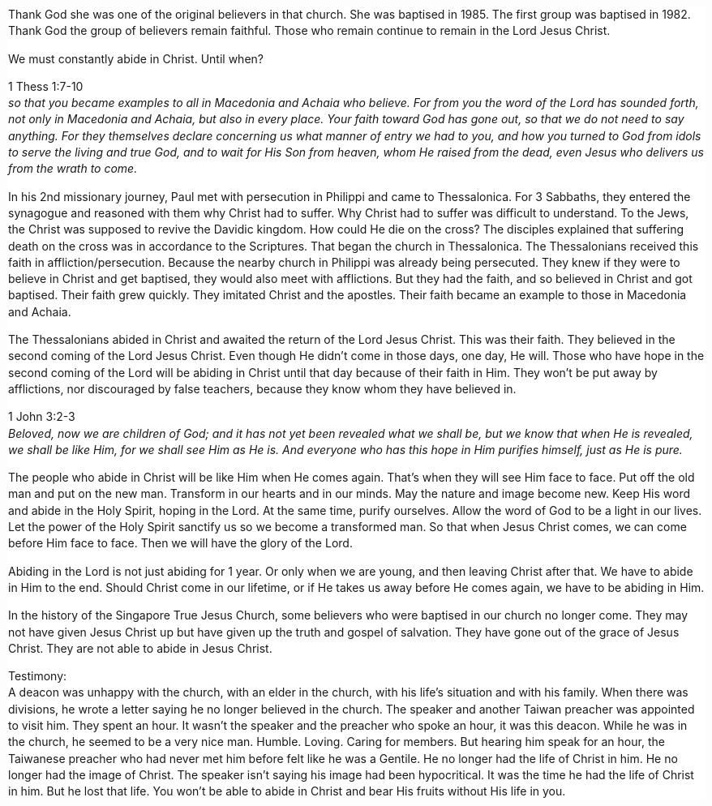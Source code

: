 Thank God she was one of the original believers in that church. She was baptised in 1985. The first group was baptised in 1982. Thank God the group of believers remain faithful. Those who remain continue to remain in the Lord Jesus Christ. 

We must constantly abide in Christ. Until when?

1 Thess 1:7-10  
*so that you became examples to all in Macedonia and Achaia who believe. For from you the word of the Lord has sounded forth, not only in Macedonia and Achaia, but also in every place. Your faith toward God has gone out, so that we do not need to say anything. For they themselves declare concerning us what manner of entry we had to you, and how you turned to God from idols to serve the living and true God, and to wait for His Son from heaven, whom He raised from the dead, even Jesus who delivers us from the wrath to come.*

In his 2nd missionary journey, Paul met with persecution in Philippi and came to Thessalonica. For 3 Sabbaths, they entered the synagogue and reasoned with them why Christ had to suffer. Why Christ had to suffer was difficult to understand. To the Jews, the Christ was supposed to revive the Davidic kingdom. How could He die on the cross? The disciples explained that suffering death on the cross was in accordance to the Scriptures. That began the church in Thessalonica. The Thessalonians received this faith in affliction/persecution. Because the nearby church in Philippi was already being persecuted. They knew if they were to believe in Christ and get baptised, they would also meet with afflictions. But they had the faith, and so believed in Christ and got baptised. Their faith grew quickly. They imitated Christ and the apostles. Their faith became an example to those in Macedonia and Achaia. 

The Thessalonians abided in Christ and awaited the return of the Lord Jesus Christ. This was their faith. They believed in the second coming of the Lord Jesus Christ. Even though He didn’t come in those days, one day, He will. Those who have hope in the second coming of the Lord will be abiding in Christ until that day because of their faith in Him. They won’t be put away by afflictions, nor discouraged by false teachers, because they know whom they have believed in. 

1 John 3:2-3  
*Beloved, now we are children of God; and it has not yet been revealed what we shall be, but we know that when He is revealed, we shall be like Him, for we shall see Him as He is. And everyone who has this hope in Him purifies himself, just as He is pure.*

The people who abide in Christ will be like Him when He comes again. That’s when they will see Him face to face. Put off the old man and put on the new man. Transform in our hearts and in our minds. May the nature and image become new. Keep His word and abide in the Holy Spirit, hoping in the Lord. At the same time, purify ourselves. Allow the word of God to be a light in our lives. Let the power of the Holy Spirit sanctify us so we become a transformed man. So that when Jesus Christ comes, we can come before Him face to face. Then we will have the glory of the Lord. 

Abiding in the Lord is not just abiding for 1 year. Or only when we are young, and then leaving Christ after that. We have to abide in Him to the end. Should Christ come in our lifetime, or if He takes us away before He comes again, we have to be abiding in Him. 

In the history of the Singapore True Jesus Church, some believers who were baptised in our church no longer come. They may not have given Jesus Christ up but have given up the truth and gospel of salvation. They have gone out of the grace of Jesus Christ. They are not able to abide in Jesus Christ. 

Testimony:  
A deacon was unhappy with the church, with an elder in the church, with his life’s situation and with his family. When there was divisions, he wrote a letter saying he no longer believed in the church. The speaker and another Taiwan preacher was appointed to visit him. They spent an hour. It wasn’t the speaker and the preacher who spoke an hour, it was this deacon. While he was in the church, he seemed to be a very nice man. Humble. Loving. Caring for members. But hearing him speak for an hour, the Taiwanese preacher who had never met him before felt like he was a Gentile. He no longer had the life of Christ in him. He no longer had the image of Christ. The speaker isn’t saying his image had been hypocritical. It was the time he had the life of Christ in him. But he lost that life. You won’t be able to abide in Christ and bear His fruits without His life in you.
